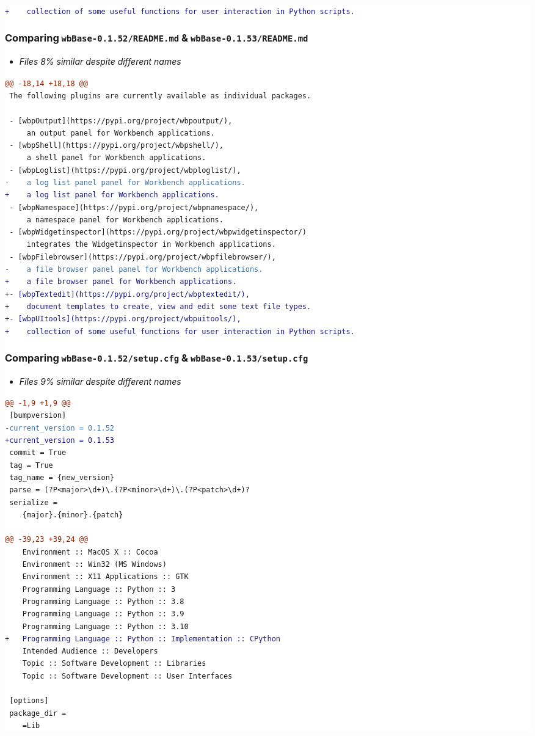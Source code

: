 ```diff
+    collection of some useful functions for user interaction in Python scripts.
```

### Comparing `wbBase-0.1.52/README.md` & `wbBase-0.1.53/README.md`

 * *Files 8% similar despite different names*

```diff
@@ -18,14 +18,18 @@
 The following plugins are currently available as individual packages.
 
 - [wbpOutput](https://pypi.org/project/wbpoutput/), 
     an output panel for Workbench applications.
 - [wbpShell](https://pypi.org/project/wbpshell/), 
     a shell panel for Workbench applications.
 - [wbpLoglist](https://pypi.org/project/wbploglist/),
-    a log list panel panel for Workbench applications.
+    a log list panel for Workbench applications.
 - [wbpNamespace](https://pypi.org/project/wbpnamespace/),
     a namespace panel for Workbench applications.
 - [wbpWidgetinspector](https://pypi.org/project/wbpwidgetinspector/)
     integrates the Widgetinspector in Workbench applications.
 - [wbpFilebrowser](https://pypi.org/project/wbpfilebrowser/),
-    a file browser panel panel for Workbench applications.
+    a file browser panel for Workbench applications.
+- [wbpTextedit](https://pypi.org/project/wbptextedit/),
+    document templates to create, view and edit some text file types.
+- [wbpUItools](https://pypi.org/project/wbpuitools/),
+    collection of some useful functions for user interaction in Python scripts.
```

### Comparing `wbBase-0.1.52/setup.cfg` & `wbBase-0.1.53/setup.cfg`

 * *Files 9% similar despite different names*

```diff
@@ -1,9 +1,9 @@
 [bumpversion]
-current_version = 0.1.52
+current_version = 0.1.53
 commit = True
 tag = True
 tag_name = {new_version}
 parse = (?P<major>\d+)\.(?P<minor>\d+)\.(?P<patch>\d+)?
 serialize = 
 	{major}.{minor}.{patch}
 
@@ -39,23 +39,24 @@
 	Environment :: MacOS X :: Cocoa
 	Environment :: Win32 (MS Windows)
 	Environment :: X11 Applications :: GTK
 	Programming Language :: Python :: 3
 	Programming Language :: Python :: 3.8
 	Programming Language :: Python :: 3.9
 	Programming Language :: Python :: 3.10
+	Programming Language :: Python :: Implementation :: CPython
 	Intended Audience :: Developers
 	Topic :: Software Development :: Libraries
 	Topic :: Software Development :: User Interfaces
 
 [options]
 package_dir = 
 	=Lib
```